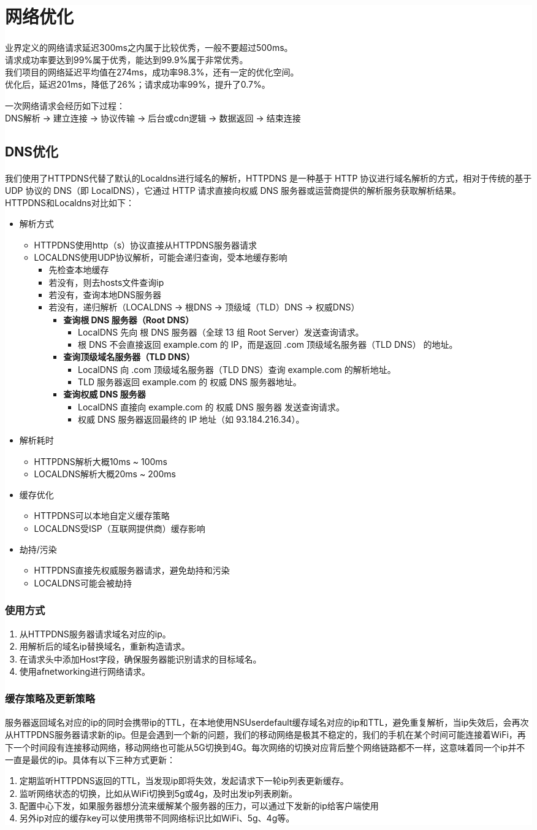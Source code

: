 # 网络优化
业界定义的网络请求延迟300ms之内属于比较优秀，一般不要超过500ms。   
请求成功率要达到99%属于优秀，能达到99.9%属于非常优秀。     
我们项目的网络延迟平均值在274ms，成功率98.3%，还有一定的优化空间。      
优化后，延迟201ms，降低了26%；请求成功率99%，提升了0.7%。        

一次网络请求会经历如下过程：       
DNS解析 -> 建立连接 -> 协议传输 -> 后台或cdn逻辑 -> 数据返回 -> 结束连接

## DNS优化
我们使用了HTTPDNS代替了默认的Localdns进行域名的解析，HTTPDNS 是一种基于 HTTP 协议进行域名解析的方式，相对于传统的基于 UDP 协议的 DNS（即 LocalDNS），它通过 HTTP 请求直接向权威 DNS 服务器或运营商提供的解析服务获取解析结果。    
HTTPDNS和Localdns对比如下：
* 解析方式
    * HTTPDNS使用http（s）协议直接从HTTPDNS服务器请求
    * LOCALDNS使用UDP协议解析，可能会递归查询，受本地缓存影响
        * 先检查本地缓存
        * 若没有，则去hosts文件查询ip
        * 若没有，查询本地DNS服务器
        * 若没有，递归解析（LOCALDNS -> 根DNS -> 顶级域（TLD）DNS -> 权威DNS）
            * **查询根 DNS 服务器（Root DNS）**
                * LocalDNS 先向 根 DNS 服务器（全球 13 组 Root Server）发送查询请求。
                * 根 DNS 不会直接返回 example.com 的 IP，而是返回 .com 顶级域名服务器（TLD DNS） 的地址。
            * **查询顶级域名服务器（TLD DNS）**
                * LocalDNS 向 .com 顶级域名服务器（TLD DNS）查询 example.com 的解析地址。
                * TLD 服务器返回 example.com 的 权威 DNS 服务器地址。
            * **查询权威 DNS 服务器**
                * LocalDNS 直接向 example.com 的 权威 DNS 服务器 发送查询请求。
                * 权威 DNS 服务器返回最终的 IP 地址（如 93.184.216.34）。
    
* 解析耗时
    * HTTPDNS解析大概10ms ~ 100ms
    * LOCALDNS解析大概20ms ~ 200ms

* 缓存优化
    * HTTPDNS可以本地自定义缓存策略
    * LOCALDNS受ISP（互联网提供商）缓存影响

* 劫持/污染
    * HTTPDNS直接先权威服务器请求，避免劫持和污染
    * LOCALDNS可能会被劫持

### 使用方式
1. 从HTTPDNS服务器请求域名对应的ip。
2. 用解析后的域名ip替换域名，重新构造请求。
3. 在请求头中添加Host字段，确保服务器能识别请求的目标域名。
4. 使用afnetworking进行网络请求。

### 缓存策略及更新策略
服务器返回域名对应的ip的同时会携带ip的TTL，在本地使用NSUserdefault缓存域名对应的ip和TTL，避免重复解析，当ip失效后，会再次从HTTPDNS服务器请求新的ip。但是会遇到一个新的问题，我们的移动网络是极其不稳定的，我们的手机在某个时间可能连接着WiFi，再下一个时间段有连接移动网络，移动网络也可能从5G切换到4G。每次网络的切换对应背后整个网络链路都不一样，这意味着同一个ip并不一直是最优的ip。具体有以下三种方式更新：
1. 定期监听HTTPDNS返回的TTL，当发现ip即将失效，发起请求下一轮ip列表更新缓存。
2. 监听网络状态的切换，比如从WiFi切换到5g或4g，及时出发ip列表刷新。
3. 配置中心下发，如果服务器想分流来缓解某个服务器的压力，可以通过下发新的ip给客户端使用
4. 另外ip对应的缓存key可以使用携带不同网络标识比如WiFi、5g、4g等。
